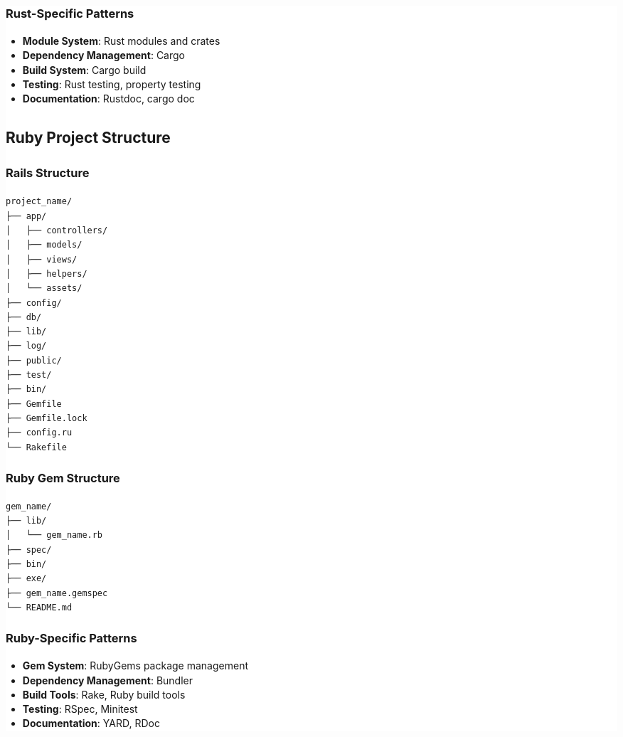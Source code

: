 ### Rust-Specific Patterns
- **Module System**: Rust modules and crates
- **Dependency Management**: Cargo
- **Build System**: Cargo build
- **Testing**: Rust testing, property testing
- **Documentation**: Rustdoc, cargo doc

## Ruby Project Structure

### Rails Structure
```
project_name/
├── app/
│   ├── controllers/
│   ├── models/
│   ├── views/
│   ├── helpers/
│   └── assets/
├── config/
├── db/
├── lib/
├── log/
├── public/
├── test/
├── bin/
├── Gemfile
├── Gemfile.lock
├── config.ru
└── Rakefile
```

### Ruby Gem Structure
```
gem_name/
├── lib/
│   └── gem_name.rb
├── spec/
├── bin/
├── exe/
├── gem_name.gemspec
└── README.md
```

### Ruby-Specific Patterns
- **Gem System**: RubyGems package management
- **Dependency Management**: Bundler
- **Build Tools**: Rake, Ruby build tools
- **Testing**: RSpec, Minitest
- **Documentation**: YARD, RDoc
